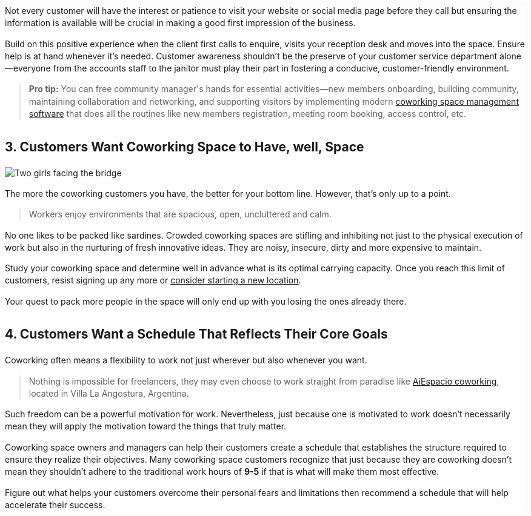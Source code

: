 Not every customer will have the interest or patience to visit your website or social media page before they call but ensuring the information is available will be crucial in making a good first impression of the business.

Build on this positive experience when the client first calls to enquire, visits your reception desk and moves into the space. Ensure help is at hand whenever it’s needed. Customer awareness shouldn’t be the preserve of your customer service department alone—everyone from the accounts staff to the janitor must play their part in fostering a conducive, customer-friendly environment.

> **Pro tip:** You can free community manager's hands for essential activities—new members onboarding, building community, maintaining collaboration and networking, and supporting visitors by implementing modern [coworking space management software](https://andcards.com/) that does all the routines like new members registration, meeting room booking, access control, etc.    

## 3. Customers Want Coworking Space to Have, well, Space

![Two girls facing the bridge](https://s3.ap-northeast-2.amazonaws.com/blogs.andcards.com/things-coworking-space-owners-managers-should-understand-about-customers-1.jpg|height=1080,width=1920)

The more the coworking customers you have, the better for your bottom line. However, that’s only up to a point. 

> Workers enjoy environments that are spacious, open, uncluttered and calm. 

No one likes to be packed like sardines. Crowded coworking spaces are stifling and inhibiting not just to the physical execution of work but also in the nurturing of fresh innovative ideas. They are noisy, insecure, dirty and more expensive to maintain.

Study your coworking space and determine well in advance what is its optimal carrying capacity. Once you reach this limit of customers, resist signing up any more or [consider starting a new location](https://andcards.com/blog/tips/running-coworking-business-at-scale-software-solutions-for-multi-location-enterprises). 

Your quest to pack more people in the space will only end up with you losing the ones already there.

## 4. Customers Want a Schedule That Reflects Their Core Goals

Coworking often means a flexibility to work not just wherever but also whenever you want.

> Nothing is impossible for freelancers, they may even choose to work straight from paradise like [AiEspacio coworking](https://andcards.com/blog/experts/interview-mariana-riva-andres-abate-aiespacio-villa-la-angostura-argentina), located in Villa La Angostura, Argentina.

Such freedom can be a powerful motivation for work. Nevertheless, just because one is motivated to work doesn’t necessarily mean they will apply the motivation toward the things that truly matter.

Coworking space owners and managers can help their customers create a schedule that establishes the structure required to ensure they realize their objectives. Many coworking space customers recognize that just because they are coworking doesn’t mean they shouldn’t adhere to the traditional work hours of **9-5** if that is what will make them most effective.

Figure out what helps your customers overcome their personal fears and limitations then recommend a schedule that will help accelerate their success.
